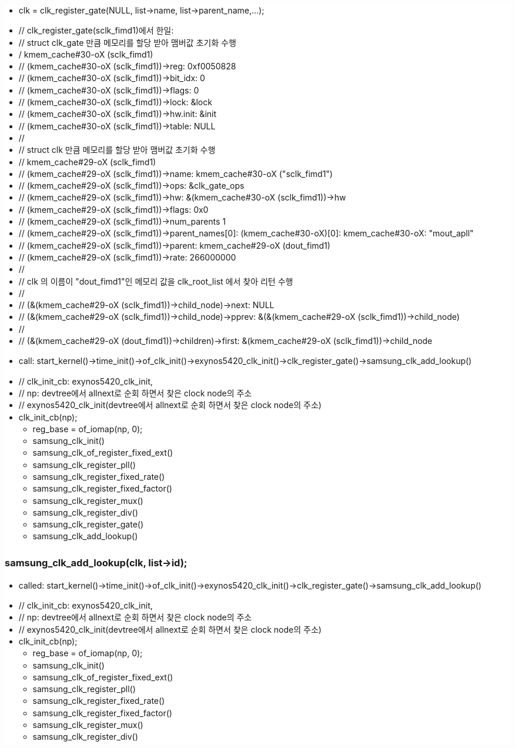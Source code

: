 * clk = clk_register_gate(NULL, list->name, list->parent_name,...);
 - // clk_register_gate(sclk_fimd1)에서 한일:
 - // struct clk_gate 만큼 메모리를 할당 받아 맴버값 초기화 수행
 - / kmem_cache#30-oX (sclk_fimd1)
 - // (kmem_cache#30-oX (sclk_fimd1))->reg: 0xf0050828
 - // (kmem_cache#30-oX (sclk_fimd1))->bit_idx: 0
 - // (kmem_cache#30-oX (sclk_fimd1))->flags: 0
 - // (kmem_cache#30-oX (sclk_fimd1))->lock: &lock
 - // (kmem_cache#30-oX (sclk_fimd1))->hw.init: &init
 - // (kmem_cache#30-oX (sclk_fimd1))->table: NULL
 - //
 - // struct clk 만큼 메모리를 할당 받아 맴버값 초기화 수행
 - // kmem_cache#29-oX (sclk_fimd1)
 - // (kmem_cache#29-oX (sclk_fimd1))->name: kmem_cache#30-oX ("sclk_fimd1")
 - // (kmem_cache#29-oX (sclk_fimd1))->ops: &clk_gate_ops
 - // (kmem_cache#29-oX (sclk_fimd1))->hw: &(kmem_cache#30-oX (sclk_fimd1))->hw
 - // (kmem_cache#29-oX (sclk_fimd1))->flags: 0x0
 - // (kmem_cache#29-oX (sclk_fimd1))->num_parents 1
 - // (kmem_cache#29-oX (sclk_fimd1))->parent_names[0]: (kmem_cache#30-oX)[0]: kmem_cache#30-oX: "mout_apll"
 - // (kmem_cache#29-oX (sclk_fimd1))->parent: kmem_cache#29-oX (dout_fimd1)
 - // (kmem_cache#29-oX (sclk_fimd1))->rate: 266000000
 - //
 - // clk 의 이름이 "dout_fimd1"인 메모리 값을 clk_root_list 에서 찾아 리턴 수행
 - //
 - // (&(kmem_cache#29-oX (sclk_fimd1))->child_node)->next: NULL
 - // (&(kmem_cache#29-oX (sclk_fimd1))->child_node)->pprev: &(&(kmem_cache#29-oX (sclk_fimd1))->child_node)
 - //
 - // (&(kmem_cache#29-oX (dout_fimd1))->children)->first: &(kmem_cache#29-oX (sclk_fimd1))->child_node

* call: start_kernel()->time_init()->of_clk_init()->exynos5420_clk_init()->clk_register_gate()->samsung_clk_add_lookup()
 - // clk_init_cb: exynos5420_clk_init,
 - // np: devtree에서 allnext로 순회 하면서 찾은 clock node의 주소
 - // exynos5420_clk_init(devtree에서 allnext로 순회 하면서 찾은 clock node의 주소)
 - clk_init_cb(np);
   - reg_base = of_iomap(np, 0);	
   - samsung_clk_init()
   - samsung_clk_of_register_fixed_ext()
   - samsung_clk_register_pll()
   - samsung_clk_register_fixed_rate()
   - samsung_clk_register_fixed_factor()
   - samsung_clk_register_mux()
   - samsung_clk_register_div()
   - samsung_clk_register_gate()
    - samsung_clk_add_lookup()
	
### samsung_clk_add_lookup(clk, list->id);
* called: start_kernel()->time_init()->of_clk_init()->exynos5420_clk_init()->clk_register_gate()->samsung_clk_add_lookup()
 - // clk_init_cb: exynos5420_clk_init,
 - // np: devtree에서 allnext로 순회 하면서 찾은 clock node의 주소
 - // exynos5420_clk_init(devtree에서 allnext로 순회 하면서 찾은 clock node의 주소)
 - clk_init_cb(np);
   - reg_base = of_iomap(np, 0);	
   - samsung_clk_init()
   - samsung_clk_of_register_fixed_ext()
   - samsung_clk_register_pll()
   - samsung_clk_register_fixed_rate()
   - samsung_clk_register_fixed_factor()
   - samsung_clk_register_mux()
   - samsung_clk_register_div()
